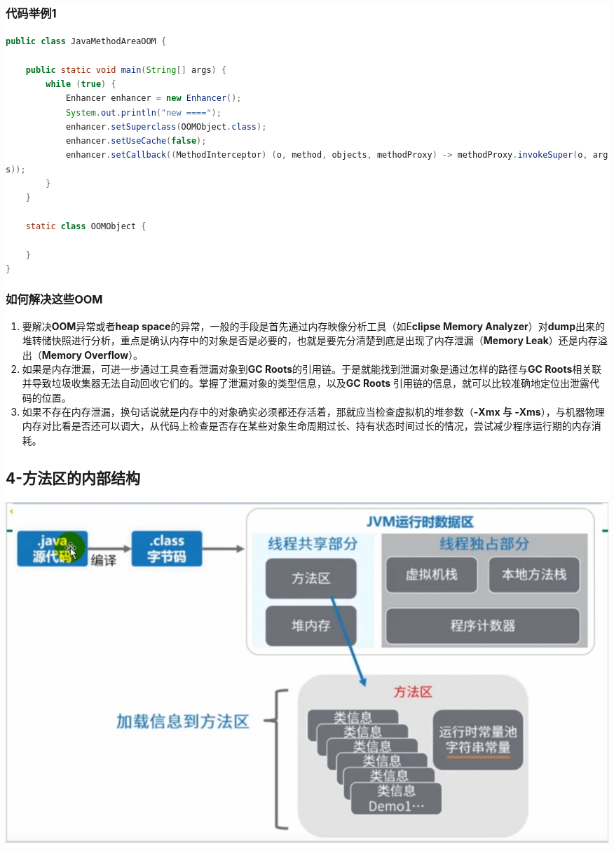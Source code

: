 ### 代码举例1

```java
public class JavaMethodAreaOOM {

    public static void main(String[] args) {
        while (true) {
            Enhancer enhancer = new Enhancer();
            System.out.println("new ====");
            enhancer.setSuperclass(OOMObject.class);
            enhancer.setUseCache(false);
            enhancer.setCallback((MethodInterceptor) (o, method, objects, methodProxy) -> methodProxy.invokeSuper(o, args));
        }
    }

    static class OOMObject {

    }
}
```

### 如何解决这些OOM

1. 要解决**OOM**异常或者**heap space**的异常，一般的手段是首先通过内存映像分析工具（如E**clipse Memory Analyzer**）对**dump**出来的堆转储快照进行分析，重点是确认内存中的对象是否是必要的，也就是要先分清楚到底是出现了内存泄漏（**Memory Leak**）还是内存溢出（**Memory Overflow**）。
2. 如果是内存泄漏，可进一步通过工具查看泄漏对象到**GC Roots**的引用链。于是就能找到泄漏对象是通过怎样的路径与**GC Roots**相关联并导致垃圾收集器无法自动回收它们的。掌握了泄漏对象的类型信息，以及**GC Roots** 引用链的信息，就可以比较准确地定位出泄露代码的位置。
3. 如果不存在内存泄漏，换句话说就是内存中的对象确实必须都还存活着，那就应当检查虚拟机的堆参数（**-Xmx 与 -Xms**），与机器物理内存对比看是否还可以调大，从代码上检查是否存在某些对象生命周期过长、持有状态时间过长的情况，尝试减少程序运行期的内存消耗。

## 4-方法区的内部结构

![image-20230301153855256](方法区.assets/image-20230301153855256.png)
